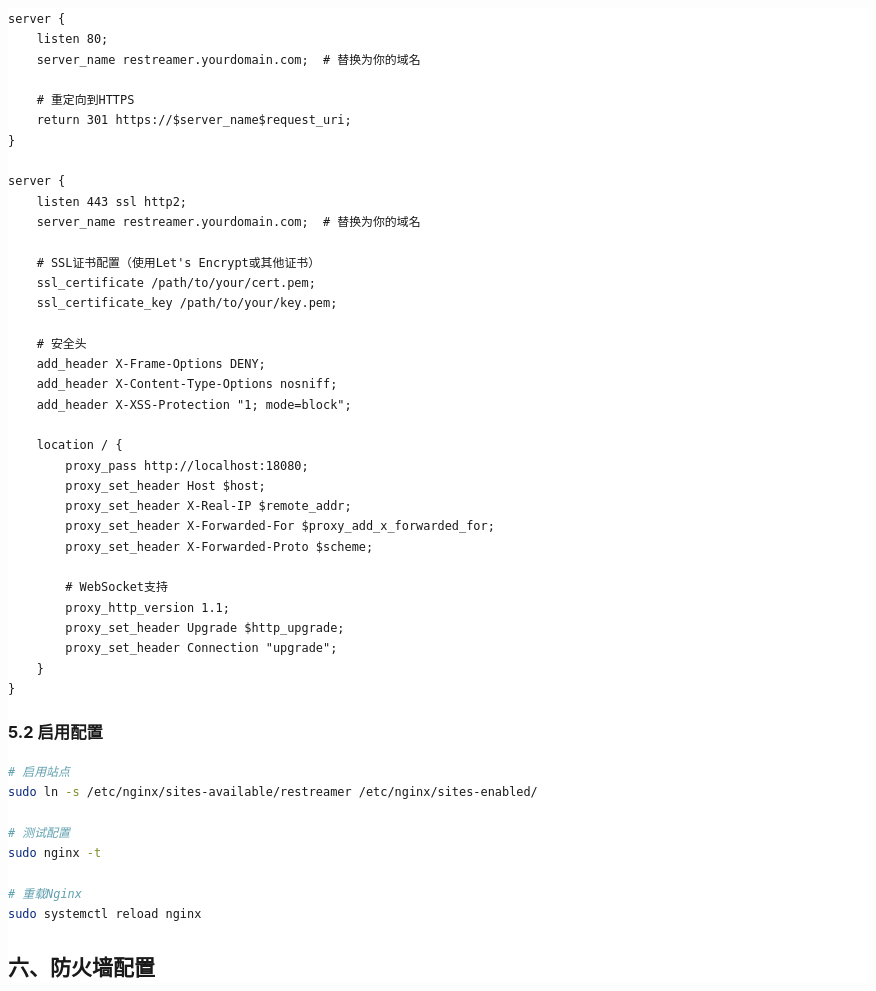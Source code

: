 ```nginx
server {
    listen 80;
    server_name restreamer.yourdomain.com;  # 替换为你的域名
    
    # 重定向到HTTPS
    return 301 https://$server_name$request_uri;
}

server {
    listen 443 ssl http2;
    server_name restreamer.yourdomain.com;  # 替换为你的域名
    
    # SSL证书配置（使用Let's Encrypt或其他证书）
    ssl_certificate /path/to/your/cert.pem;
    ssl_certificate_key /path/to/your/key.pem;
    
    # 安全头
    add_header X-Frame-Options DENY;
    add_header X-Content-Type-Options nosniff;
    add_header X-XSS-Protection "1; mode=block";
    
    location / {
        proxy_pass http://localhost:18080;
        proxy_set_header Host $host;
        proxy_set_header X-Real-IP $remote_addr;
        proxy_set_header X-Forwarded-For $proxy_add_x_forwarded_for;
        proxy_set_header X-Forwarded-Proto $scheme;
        
        # WebSocket支持
        proxy_http_version 1.1;
        proxy_set_header Upgrade $http_upgrade;
        proxy_set_header Connection "upgrade";
    }
}
```

### 5.2 启用配置

```bash
# 启用站点
sudo ln -s /etc/nginx/sites-available/restreamer /etc/nginx/sites-enabled/

# 测试配置
sudo nginx -t

# 重载Nginx
sudo systemctl reload nginx
```

## 六、防火墙配置
